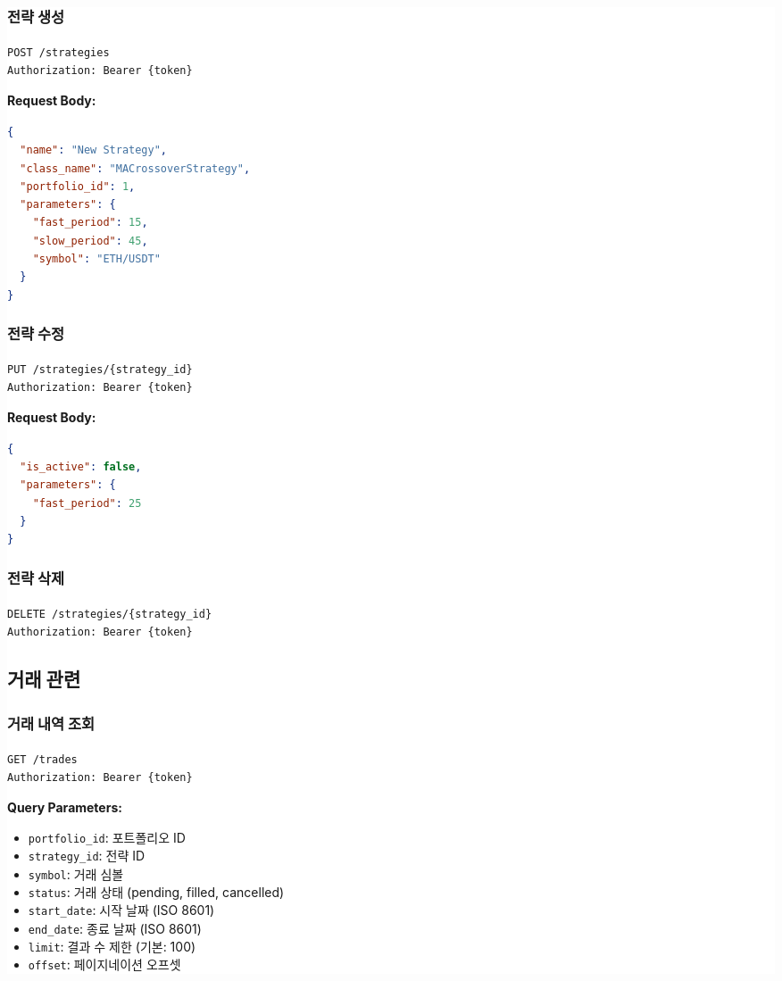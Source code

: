 ```json
```

### 전략 생성
```http
POST /strategies
Authorization: Bearer {token}
```

**Request Body:**
```json
{
  "name": "New Strategy",
  "class_name": "MACrossoverStrategy",
  "portfolio_id": 1,
  "parameters": {
    "fast_period": 15,
    "slow_period": 45,
    "symbol": "ETH/USDT"
  }
}
```

### 전략 수정
```http
PUT /strategies/{strategy_id}
Authorization: Bearer {token}
```

**Request Body:**
```json
{
  "is_active": false,
  "parameters": {
    "fast_period": 25
  }
}
```

### 전략 삭제
```http
DELETE /strategies/{strategy_id}
Authorization: Bearer {token}
```

## 거래 관련

### 거래 내역 조회
```http
GET /trades
Authorization: Bearer {token}
```

**Query Parameters:**
- `portfolio_id`: 포트폴리오 ID
- `strategy_id`: 전략 ID
- `symbol`: 거래 심볼
- `status`: 거래 상태 (pending, filled, cancelled)
- `start_date`: 시작 날짜 (ISO 8601)
- `end_date`: 종료 날짜 (ISO 8601)
- `limit`: 결과 수 제한 (기본: 100)
- `offset`: 페이지네이션 오프셋
